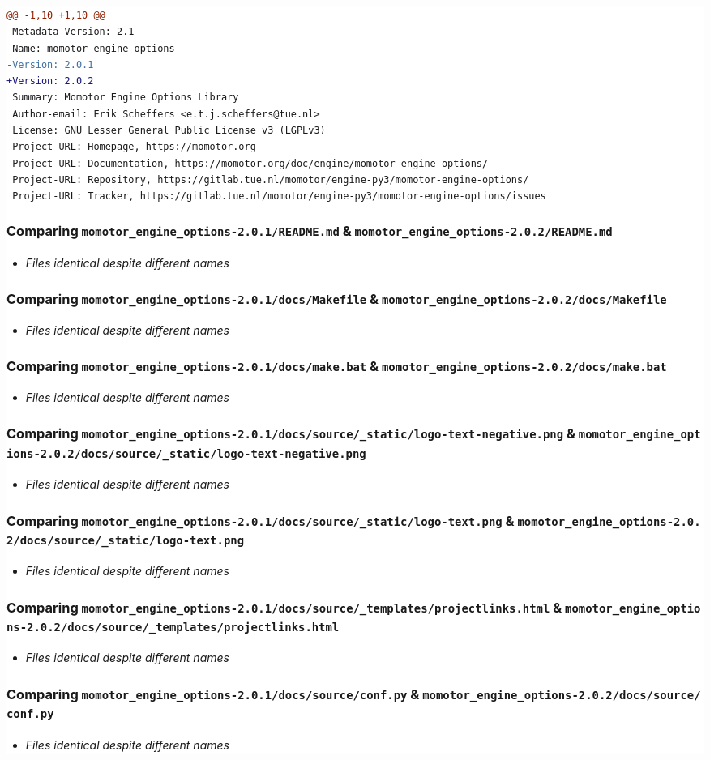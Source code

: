 ```diff
@@ -1,10 +1,10 @@
 Metadata-Version: 2.1
 Name: momotor-engine-options
-Version: 2.0.1
+Version: 2.0.2
 Summary: Momotor Engine Options Library
 Author-email: Erik Scheffers <e.t.j.scheffers@tue.nl>
 License: GNU Lesser General Public License v3 (LGPLv3)
 Project-URL: Homepage, https://momotor.org
 Project-URL: Documentation, https://momotor.org/doc/engine/momotor-engine-options/
 Project-URL: Repository, https://gitlab.tue.nl/momotor/engine-py3/momotor-engine-options/
 Project-URL: Tracker, https://gitlab.tue.nl/momotor/engine-py3/momotor-engine-options/issues
```

### Comparing `momotor_engine_options-2.0.1/README.md` & `momotor_engine_options-2.0.2/README.md`

 * *Files identical despite different names*

### Comparing `momotor_engine_options-2.0.1/docs/Makefile` & `momotor_engine_options-2.0.2/docs/Makefile`

 * *Files identical despite different names*

### Comparing `momotor_engine_options-2.0.1/docs/make.bat` & `momotor_engine_options-2.0.2/docs/make.bat`

 * *Files identical despite different names*

### Comparing `momotor_engine_options-2.0.1/docs/source/_static/logo-text-negative.png` & `momotor_engine_options-2.0.2/docs/source/_static/logo-text-negative.png`

 * *Files identical despite different names*

### Comparing `momotor_engine_options-2.0.1/docs/source/_static/logo-text.png` & `momotor_engine_options-2.0.2/docs/source/_static/logo-text.png`

 * *Files identical despite different names*

### Comparing `momotor_engine_options-2.0.1/docs/source/_templates/projectlinks.html` & `momotor_engine_options-2.0.2/docs/source/_templates/projectlinks.html`

 * *Files identical despite different names*

### Comparing `momotor_engine_options-2.0.1/docs/source/conf.py` & `momotor_engine_options-2.0.2/docs/source/conf.py`

 * *Files identical despite different names*
